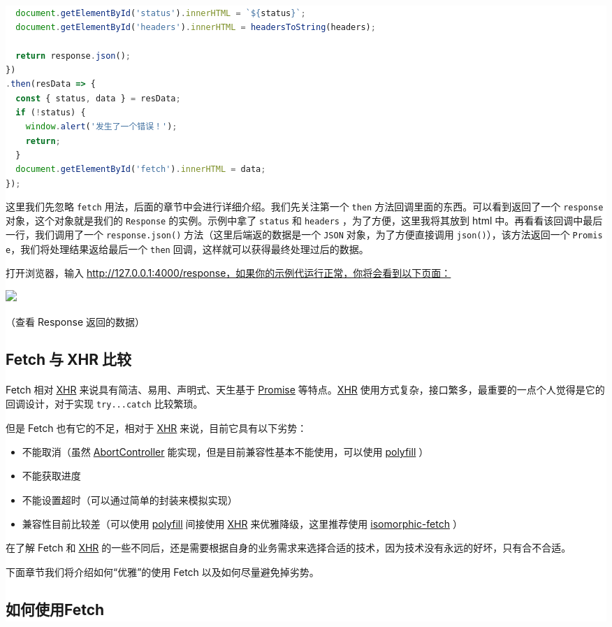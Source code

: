 ```js
  document.getElementById('status').innerHTML = `${status}`;
  document.getElementById('headers').innerHTML = headersToString(headers);

  return response.json();
})
.then(resData => {
  const { status, data } = resData;
  if (!status) {
    window.alert('发生了一个错误！');
    return;
  }
  document.getElementById('fetch').innerHTML = data;
});
```

这里我们先忽略 `fetch` 用法，后面的章节中会进行详细介绍。我们先关注第一个 `then` 方法回调里面的东西。可以看到返回了一个 `response` 对象，这个对象就是我们的 `Response` 的实例。示例中拿了 `status` 和 `headers` ，为了方便，这里我将其放到 html 中。再看看该回调中最后一行，我们调用了一个 `response.json()` 方法（这里后端返的数据是一个 `JSON` 对象，为了方便直接调用 `json()`），该方法返回一个 `Promise`，我们将处理结果返给最后一个 `then` 回调，这样就可以获得最终处理过后的数据。



打开浏览器，输入 http://127.0.0.1:4000/response，如果你的示例代运行正常，你将会看到以下页面：


![](https://cdn.nlark.com/yuque/0/2018/png/210399/1543758546072-840daa30-27cc-4f1f-8199-29a9876dc943.png)


（查看 Response 返回的数据）

## Fetch 与 XHR 比较

Fetch 相对 [XHR](https://developer.mozilla.org/zh-CN/docs/Web/API/XMLHttpRequest) 来说具有简洁、易用、声明式、天生基于 [Promise](https://developer.mozilla.org/zh-CN/docs/Web/JavaScript/Reference/Global_Objects/Promise) 等特点。[XHR](https://developer.mozilla.org/zh-CN/docs/Web/API/XMLHttpRequest)  使用方式复杂，接口繁多，最重要的一点个人觉得是它的回调设计，对于实现 `try...catch` 比较繁琐。

但是 Fetch 也有它的不足，相对于 [XHR](https://developer.mozilla.org/zh-CN/docs/Web/API/XMLHttpRequest)  来说，目前它具有以下劣势：

* 不能取消（虽然 [AbortController](https://developer.mozilla.org/zh-CN/docs/Web/API/FetchController) 能实现，但是目前兼容性基本不能使用，可以使用 [polyfill](https://github.com/mo/abortcontroller-polyfill) ）

* 不能获取进度

* 不能设置超时（可以通过简单的封装来模拟实现）

* 兼容性目前比较差（可以使用 [polyfill](https://github.com/github/fetch) 间接使用 [XHR](https://developer.mozilla.org/zh-CN/docs/Web/API/XMLHttpRequest) 来优雅降级，这里推荐使用 [isomorphic-fetch](https://github.com/matthew-andrews/isomorphic-fetch) ）

在了解 Fetch 和 [XHR](https://developer.mozilla.org/zh-CN/docs/Web/API/XMLHttpRequest) 的一些不同后，还是需要根据自身的业务需求来选择合适的技术，因为技术没有永远的好坏，只有合不合适。

下面章节我们将介绍如何“优雅”的使用 Fetch 以及如何尽量避免掉劣势。



## 如何使用Fetch

